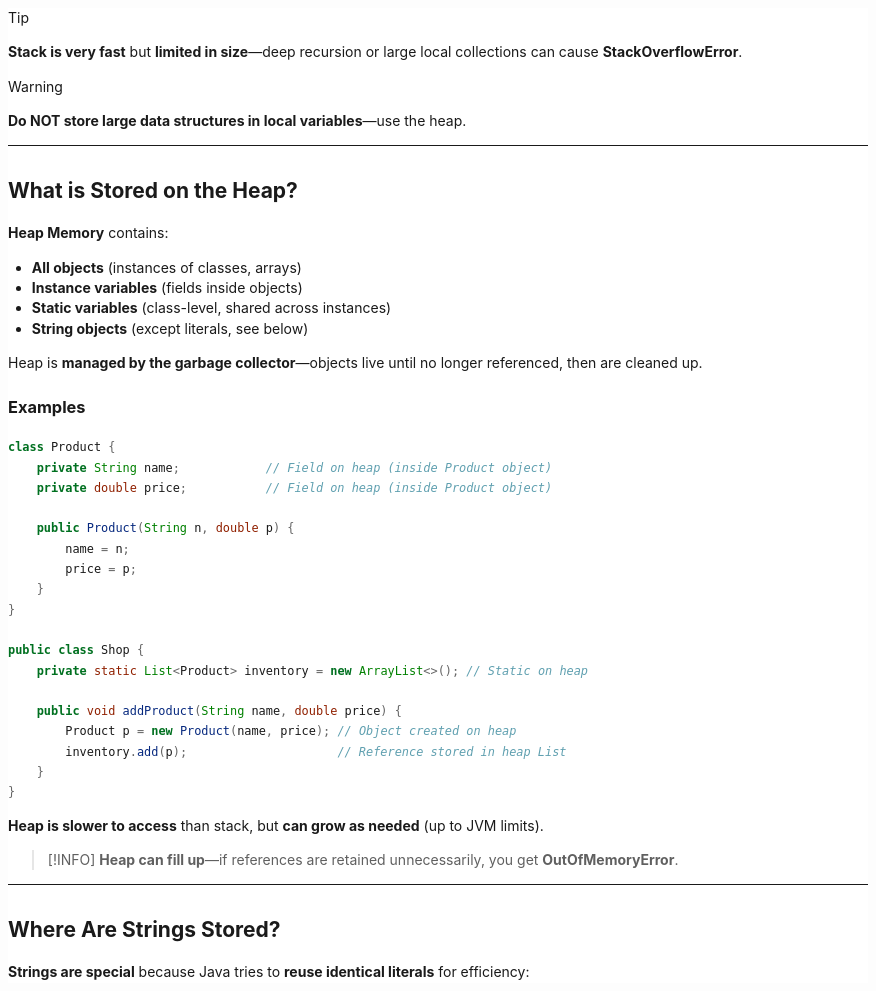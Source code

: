 > [!TIP]
> **Stack is very fast** but **limited in size**—deep recursion or large local collections can cause **StackOverflowError**.

> [!WARNING]
> **Do NOT store large data structures in local variables**—use the heap.

***

## What is Stored on the Heap?

**Heap Memory** contains:

- **All objects** (instances of classes, arrays)
- **Instance variables** (fields inside objects)
- **Static variables** (class-level, shared across instances)
- **String objects** (except literals, see below)

Heap is **managed by the garbage collector**—objects live until no longer referenced, then are cleaned up.

### Examples

```java
class Product {
    private String name;            // Field on heap (inside Product object)
    private double price;           // Field on heap (inside Product object)

    public Product(String n, double p) {
        name = n;
        price = p;
    }
}

public class Shop {
    private static List<Product> inventory = new ArrayList<>(); // Static on heap

    public void addProduct(String name, double price) {
        Product p = new Product(name, price); // Object created on heap
        inventory.add(p);                     // Reference stored in heap List
    }
}
```

**Heap is slower to access** than stack, but **can grow as needed** (up to JVM limits).

> [!INFO]
> **Heap can fill up**—if references are retained unnecessarily, you get **OutOfMemoryError**.

***

## Where Are Strings Stored?

**Strings are special** because Java tries to **reuse identical literals** for efficiency:
